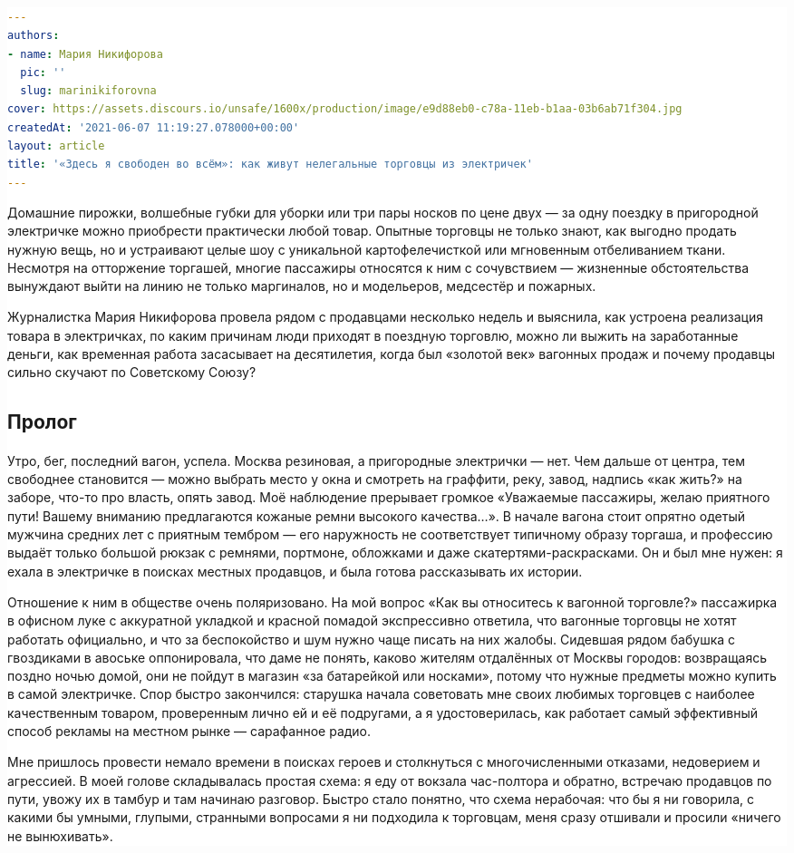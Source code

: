 ```yaml
---
authors:
- name: Мария Никифорова
  pic: ''
  slug: marinikiforovna
cover: https://assets.discours.io/unsafe/1600x/production/image/e9d88eb0-c78a-11eb-b1aa-03b6ab71f304.jpg
createdAt: '2021-06-07 11:19:27.078000+00:00'
layout: article
title: '«Здесь я свободен во всём»: как живут нелегальные торговцы из электричек'
---
```


Домашние пирожки, волшебные губки для уборки или три пары носков по цене двух — за одну поездку в пригородной электричке можно приобрести практически любой товар. Опытные торговцы не только знают, как выгодно продать нужную вещь, но и устраивают целые шоу с уникальной картофелечисткой или мгновенным отбеливанием ткани. Несмотря на отторжение торгашей, многие пассажиры относятся к ним с сочувствием — жизненные обстоятельства вынуждают выйти на линию не только маргиналов, но и модельеров, медсестёр и пожарных.

Журналистка Мария Никифорова провела рядом с продавцами несколько недель и выяснила, как устроена реализация товара в электричках, по каким причинам люди приходят в поездную торговлю, можно ли выжить на заработанные деньги, как временная работа засасывает на десятилетия, когда был «золотой век» вагонных продаж и почему продавцы сильно скучают по Советскому Союзу?

## Пролог

Утро, бег, последний вагон, успела. Москва резиновая, а пригородные электрички — нет. Чем дальше от центра, тем свободнее становится — можно выбрать место у окна и смотреть на граффити, реку, завод, надпись «как жить?» на заборе, что-то про власть, опять завод. Моё наблюдение прерывает громкое «Уважаемые пассажиры, желаю приятного пути! Вашему вниманию предлагаются кожаные ремни высокого качества…». В начале вагона стоит опрятно одетый мужчина средних лет с приятным тембром — его наружность не соответствует типичному образу торгаша, и профессию выдаёт только большой рюкзак с ремнями, портмоне, обложками и даже скатертями-раскрасками. Он и был мне нужен: я ехала в электричке в поисках местных продавцов, и была готова рассказывать их истории.

Отношение к ним в обществе очень поляризовано. На мой вопрос «Как вы относитесь к вагонной торговле?» пассажирка в офисном луке с аккуратной укладкой и красной помадой экспрессивно ответила, что вагонные торговцы не хотят работать официально, и что за беспокойство и шум нужно чаще писать на них жалобы. Сидевшая рядом бабушка с гвоздиками в авоське оппонировала, что даме не понять, каково жителям отдалённых от Москвы городов: возвращаясь поздно ночью домой, они не пойдут в магазин «за батарейкой или носками», потому что нужные предметы можно купить в самой электричке. Спор быстро закончился: старушка начала советовать мне своих любимых торговцев с наиболее качественным товаром, проверенным лично ей и её подругами, а я удостоверилась, как работает самый эффективный способ рекламы на местном рынке — сарафанное радио.

Мне пришлось провести немало времени в поисках героев и столкнуться с многочисленными отказами, недоверием и агрессией. В моей голове складывалась простая схема: я еду от вокзала час-полтора и обратно, встречаю продавцов по пути, увожу их в тамбур и там начинаю разговор. Быстро стало понятно, что схема нерабочая: что бы я ни говорила, с какими бы умными, глупыми, странными вопросами я ни подходила к торговцам, меня сразу отшивали и просили «ничего не вынюхивать». 
